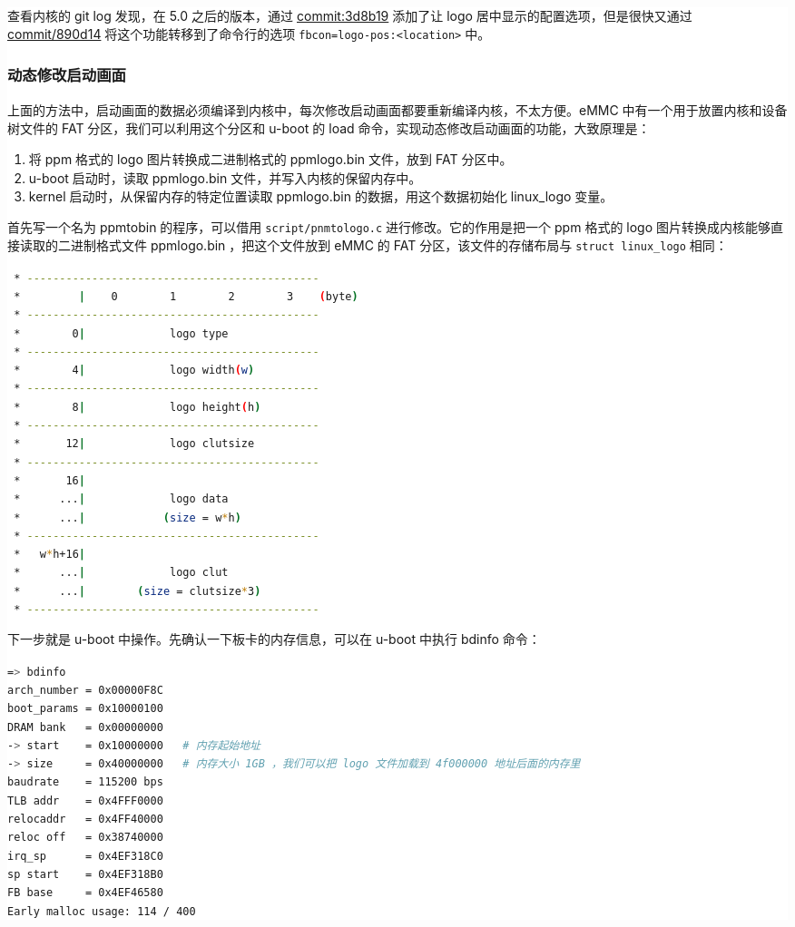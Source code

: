 查看内核的 git log 发现，在 5.0 之后的版本，通过 [commit:3d8b19](https://github.com/torvalds/linux/commit/3d8b1933eb1c3c94ef8667996dbff6994d5d552f) 添加了让 logo 居中显示的配置选项，但是很快又通过 [commit/890d14](https://github.com/torvalds/linux/commit/890d14d2d4b57ff5a149309da3ed36c8a529987f) 将这个功能转移到了命令行的选项 `fbcon=logo-pos:<location>` 中。

### 动态修改启动画面

上面的方法中，启动画面的数据必须编译到内核中，每次修改启动画面都要重新编译内核，不太方便。eMMC 中有一个用于放置内核和设备树文件的 FAT 分区，我们可以利用这个分区和 u-boot 的 load 命令，实现动态修改启动画面的功能，大致原理是：

1. 将 ppm 格式的 logo 图片转换成二进制格式的 ppmlogo.bin 文件，放到 FAT 分区中。
2. u-boot 启动时，读取 ppmlogo.bin 文件，并写入内核的保留内存中。
3. kernel 启动时，从保留内存的特定位置读取 ppmlogo.bin 的数据，用这个数据初始化 linux_logo 变量。

首先写一个名为 ppmtobin 的程序，可以借用 `script/pnmtologo.c` 进行修改。它的作用是把一个 ppm 格式的 logo 图片转换成内核能够直接读取的二进制格式文件 ppmlogo.bin ，把这个文件放到 eMMC 的 FAT 分区，该文件的存储布局与 `struct linux_logo` 相同：

```bash
 * ---------------------------------------------
 *         |    0        1        2        3    (byte)
 * ---------------------------------------------
 *        0|             logo type
 * ---------------------------------------------
 *        4|             logo width(w)
 * ---------------------------------------------
 *        8|             logo height(h)
 * ---------------------------------------------
 *       12|             logo clutsize
 * ---------------------------------------------
 *       16| 
 *      ...|             logo data
 *      ...|            (size = w*h)
 * ---------------------------------------------
 *   w*h+16| 
 *      ...|             logo clut
 *      ...|        (size = clutsize*3)
 * ---------------------------------------------
```

下一步就是 u-boot 中操作。先确认一下板卡的内存信息，可以在 u-boot 中执行 bdinfo 命令：

```bash
=> bdinfo
arch_number = 0x00000F8C
boot_params = 0x10000100
DRAM bank   = 0x00000000
-> start    = 0x10000000   # 内存起始地址
-> size     = 0x40000000   # 内存大小 1GB ，我们可以把 logo 文件加载到 4f000000 地址后面的内存里
baudrate    = 115200 bps
TLB addr    = 0x4FFF0000
relocaddr   = 0x4FF40000
reloc off   = 0x38740000
irq_sp      = 0x4EF318C0
sp start    = 0x4EF318B0
FB base     = 0x4EF46580
Early malloc usage: 114 / 400
```
